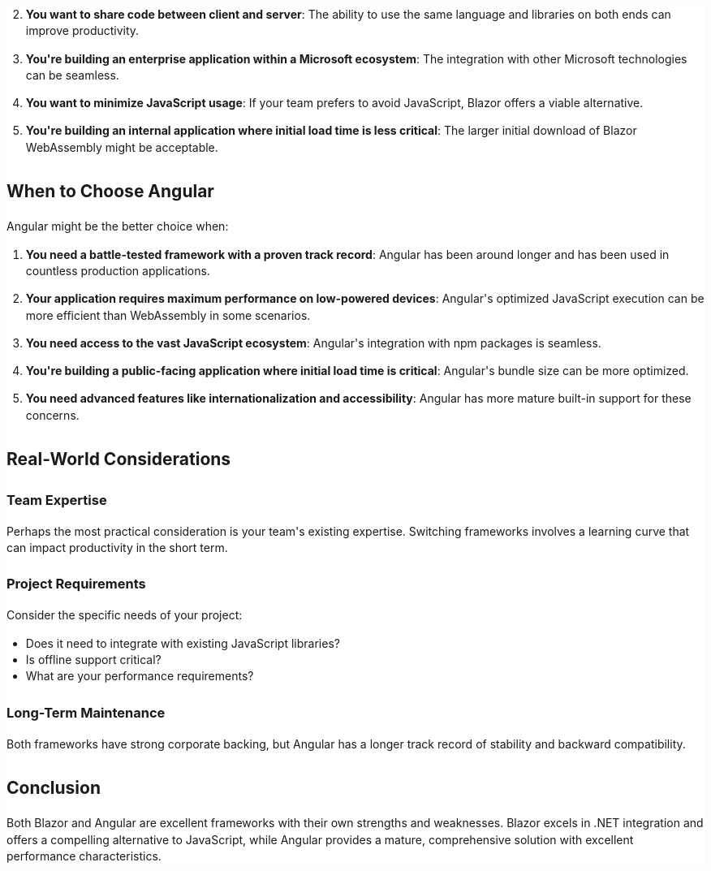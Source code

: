 2. **You want to share code between client and server**: The ability to use the same language and libraries on both ends can improve productivity.

3. **You're building an enterprise application within a Microsoft ecosystem**: The integration with other Microsoft technologies can be seamless.

4. **You want to minimize JavaScript usage**: If your team prefers to avoid JavaScript, Blazor offers a viable alternative.

5. **You're building an internal application where initial load time is less critical**: The larger initial download of Blazor WebAssembly might be acceptable.

## When to Choose Angular

Angular might be the better choice when:

1. **You need a battle-tested framework with a proven track record**: Angular has been around longer and has been used in countless production applications.

2. **Your application requires maximum performance on low-powered devices**: Angular's optimized JavaScript execution can be more efficient than WebAssembly in some scenarios.

3. **You need access to the vast JavaScript ecosystem**: Angular's integration with npm packages is seamless.

4. **You're building a public-facing application where initial load time is critical**: Angular's bundle size can be more optimized.

5. **You need advanced features like internationalization and accessibility**: Angular has more mature built-in support for these concerns.

## Real-World Considerations

### Team Expertise
Perhaps the most practical consideration is your team's existing expertise. Switching frameworks involves a learning curve that can impact productivity in the short term.

### Project Requirements
Consider the specific needs of your project:
- Does it need to integrate with existing JavaScript libraries?
- Is offline support critical?
- What are your performance requirements?

### Long-Term Maintenance
Both frameworks have strong corporate backing, but Angular has a longer track record of stability and backward compatibility.

## Conclusion

Both Blazor and Angular are excellent frameworks with their own strengths and weaknesses. Blazor excels in .NET integration and offers a compelling alternative to JavaScript, while Angular provides a mature, comprehensive solution with excellent performance characteristics.
